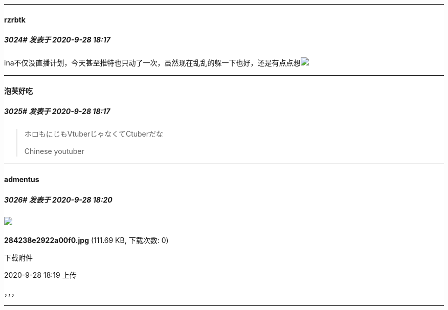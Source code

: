 





-----

####  rzrbtk  
##### 3024#       发表于 2020-9-28 18:17




ina不仅没直播计划，今天甚至推特也只动了一次，虽然现在乱乱的躲一下也好，还是有点点想<img src="https://static.saraba1st.com/image/smiley/face2017/136.png" referrerpolicy="no-referrer">







-----

####  泡芙好吃  
##### 3025#       发表于 2020-9-28 18:17



<blockquote>ホロもにじもVtuberじゃなくてCtuberだな

Chinese youtuber</blockquote>







-----

####  admentus  
##### 3026#       发表于 2020-9-28 18:20




<img src="https://img.saraba1st.com/forum/202009/28/181956hpzzp7sya7hypdka.jpg" referrerpolicy="no-referrer">


<strong>284238e2922a00f0.jpg</strong> (111.69 KB, 下载次数: 0)

下载附件

2020-9-28 18:19 上传






，，，







-----
